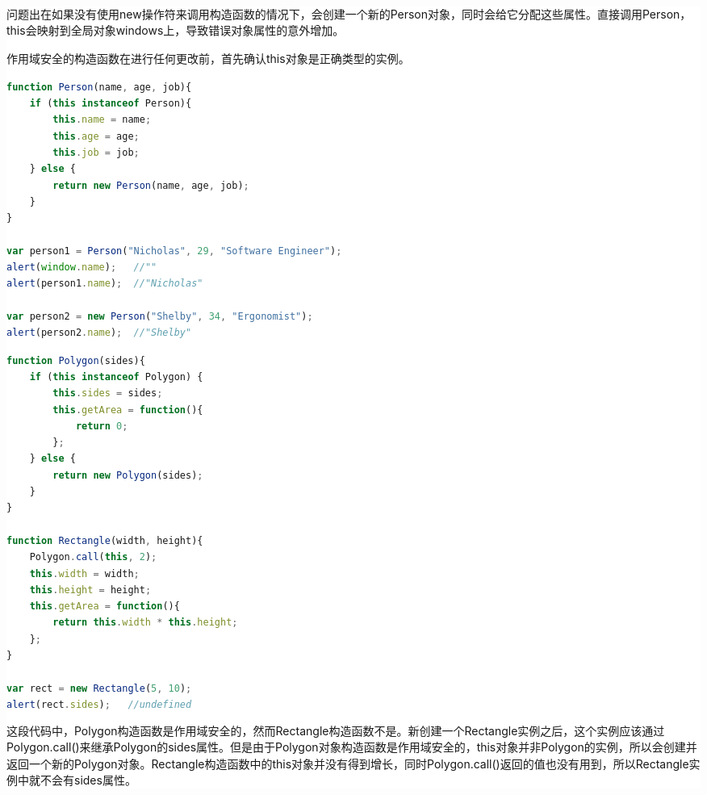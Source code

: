 ```javascript
```

问题出在如果没有使用new操作符来调用构造函数的情况下，会创建一个新的Person对象，同时会给它分配这些属性。直接调用Person，this会映射到全局对象windows上，导致错误对象属性的意外增加。

作用域安全的构造函数在进行任何更改前，首先确认this对象是正确类型的实例。

```javascript
function Person(name, age, job){
    if (this instanceof Person){
        this.name = name;
        this.age = age;
        this.job = job;
    } else {
        return new Person(name, age, job);
    }
}

var person1 = Person("Nicholas", 29, "Software Engineer");
alert(window.name);   //""
alert(person1.name);  //"Nicholas"

var person2 = new Person("Shelby", 34, "Ergonomist");
alert(person2.name);  //"Shelby"
```

```javascript
function Polygon(sides){
    if (this instanceof Polygon) {
        this.sides = sides;
        this.getArea = function(){
            return 0;
        };
    } else {
        return new Polygon(sides);
    }
}

function Rectangle(width, height){
    Polygon.call(this, 2);
    this.width = width;
    this.height = height;
    this.getArea = function(){
        return this.width * this.height;
    };
}

var rect = new Rectangle(5, 10);
alert(rect.sides);   //undefined
```
这段代码中，Polygon构造函数是作用域安全的，然而Rectangle构造函数不是。新创建一个Rectangle实例之后，这个实例应该通过Polygon.call()来继承Polygon的sides属性。但是由于Polygon对象构造函数是作用域安全的，this对象并非Polygon的实例，所以会创建并返回一个新的Polygon对象。Rectangle构造函数中的this对象并没有得到增长，同时Polygon.call()返回的值也没有用到，所以Rectangle实例中就不会有sides属性。

